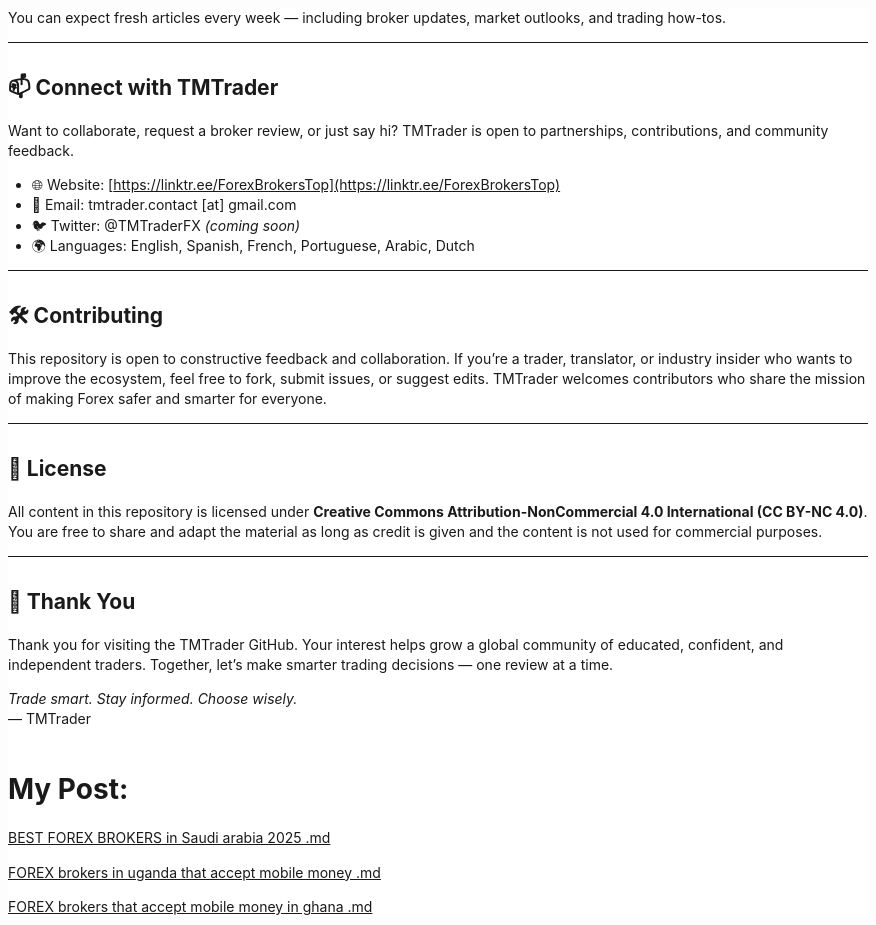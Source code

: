 You can expect fresh articles every week — including broker updates, market outlooks, and trading how-tos.

---

## 📫 Connect with TMTrader

Want to collaborate, request a broker review, or just say hi? TMTrader is open to partnerships, contributions, and community feedback.

- 🌐 Website: [https://linktr.ee/ForexBrokersTop](https://linktr.ee/ForexBrokersTop)
- 📧 Email: tmtrader.contact [at] gmail.com
- 🐦 Twitter: @TMTraderFX _(coming soon)_
- 🌍 Languages: English, Spanish, French, Portuguese, Arabic, Dutch

---

## 🛠️ Contributing

This repository is open to constructive feedback and collaboration. If you’re a trader, translator, or industry insider who wants to improve the ecosystem, feel free to fork, submit issues, or suggest edits. TMTrader welcomes contributors who share the mission of making Forex safer and smarter for everyone.

---

## 📜 License

All content in this repository is licensed under **Creative Commons Attribution-NonCommercial 4.0 International (CC BY-NC 4.0)**. You are free to share and adapt the material as long as credit is given and the content is not used for commercial purposes.

---

## 🙏 Thank You

Thank you for visiting the TMTrader GitHub. Your interest helps grow a global community of educated, confident, and independent traders. Together, let’s make smarter trading decisions — one review at a time.

_Trade smart. Stay informed. Choose wisely._  
— TMTrader

# My Post:

[BEST FOREX BROKERS in Saudi arabia 2025 .md](https://github.com/TMTrader/Forex/blob/main/BEST%20FOREX%20BROKERS%20in%20Saudi%20Arabia%202025%20.md)

[FOREX brokers in uganda that accept mobile money .md](https://github.com/TMTrader/Forex/blob/main/FOREX%20brokers%20in%20uganda%20that%20accept%20mobile%20money%20.md)

[FOREX brokers that accept mobile money in ghana .md](https://github.com/TMTrader/Forex/blob/main/FOREX%20brokers%20that%20accept%20mobile%20money%20in%20ghana%20.md)
